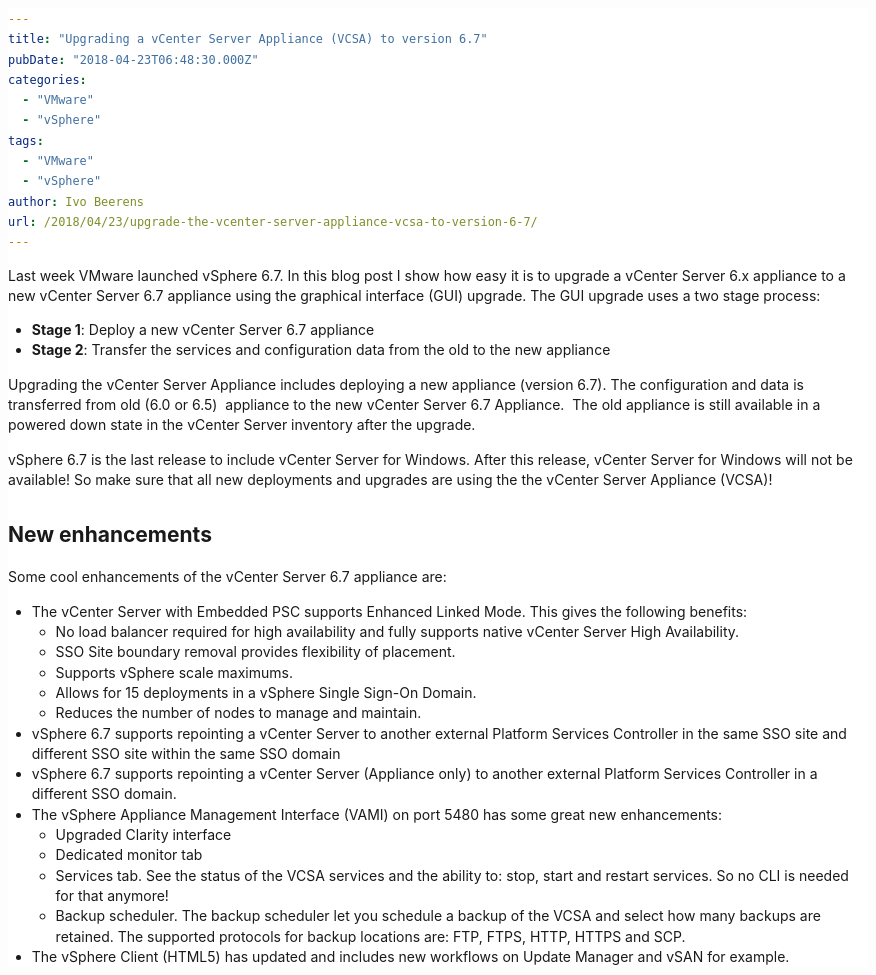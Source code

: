 ```yaml
---
title: "Upgrading a vCenter Server Appliance (VCSA) to version 6.7"
pubDate: "2018-04-23T06:48:30.000Z"
categories: 
  - "VMware"
  - "vSphere"
tags: 
  - "VMware"
  - "vSphere"
author: Ivo Beerens
url: /2018/04/23/upgrade-the-vcenter-server-appliance-vcsa-to-version-6-7/
---
```


Last week VMware launched vSphere 6.7. In this blog post I show how easy it is to upgrade a vCenter Server 6.x appliance to a new vCenter Server 6.7 appliance using the graphical interface (GUI) upgrade. The GUI upgrade uses a two stage process:
- **Stage 1**: Deploy a new vCenter Server 6.7 appliance
- **Stage 2**: Transfer the services and configuration data from the old to the new appliance

Upgrading the vCenter Server Appliance includes deploying a new appliance (version 6.7). The configuration and data is transferred from old (6.0 or 6.5)  appliance to the new vCenter Server 6.7 Appliance.  The old appliance is still available in a powered down state in the vCenter Server inventory after the upgrade.

vSphere 6.7 is the last release to include vCenter Server for Windows. After this release, vCenter Server for Windows will not be available! So make sure that all new deployments and upgrades are using the the vCenter Server Appliance (VCSA)!

## New enhancements

Some cool enhancements of the vCenter Server 6.7 appliance are:

- The vCenter Server with Embedded PSC supports Enhanced Linked Mode. This gives the following benefits:
    - No load balancer required for high availability and fully supports native vCenter Server High Availability.
    - SSO Site boundary removal provides flexibility of placement.
    - Supports vSphere scale maximums.
    - Allows for 15 deployments in a vSphere Single Sign-On Domain.
    - Reduces the number of nodes to manage and maintain.
- vSphere 6.7 supports repointing a vCenter Server to another external Platform Services Controller in the same SSO site and different SSO site within the same SSO domain
- vSphere 6.7 supports repointing a vCenter Server (Appliance only) to another external Platform Services Controller in a different SSO domain.
- The vSphere Appliance Management Interface (VAMI) on port 5480 has some great new enhancements:
    - Upgraded Clarity interface
    - Dedicated monitor tab
    - Services tab. See the status of the VCSA services and the ability to: stop, start and restart services. So no CLI is needed for that anymore!
    - Backup scheduler. The backup scheduler let you schedule a backup of the VCSA and select how many backups are retained. The supported protocols for backup locations are: FTP, FTPS, HTTP, HTTPS and SCP.
- The vSphere Client (HTML5) has updated and includes new workflows on Update Manager and vSAN for example.
